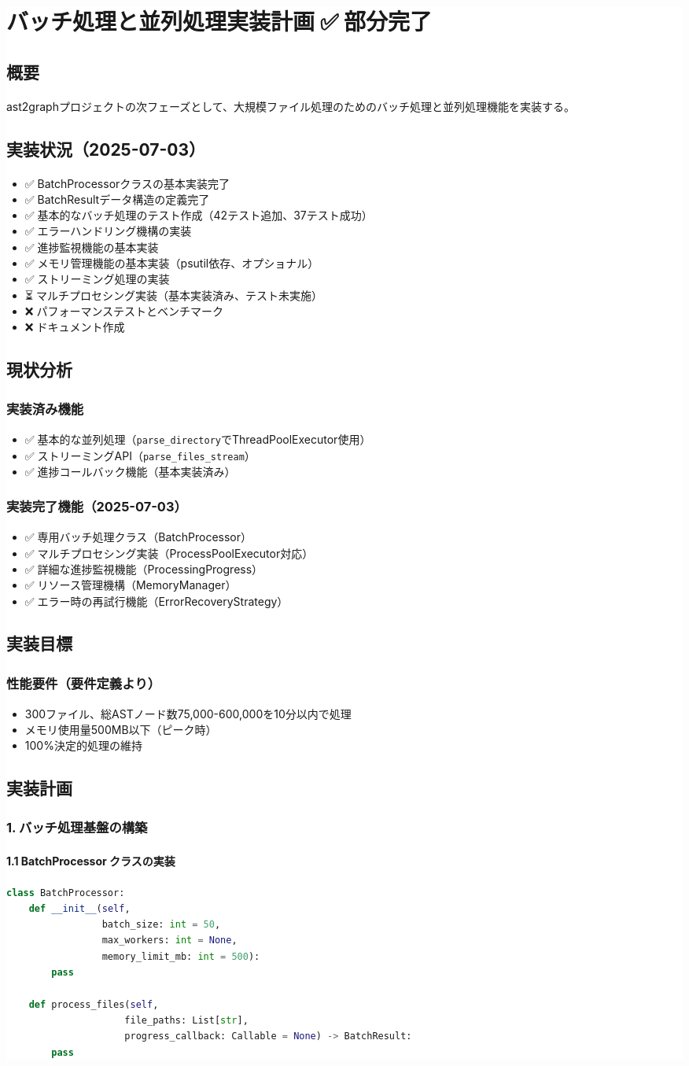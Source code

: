 # バッチ処理と並列処理実装計画 ✅ 部分完了

## 概要
ast2graphプロジェクトの次フェーズとして、大規模ファイル処理のためのバッチ処理と並列処理機能を実装する。

## 実装状況（2025-07-03）
- ✅ BatchProcessorクラスの基本実装完了
- ✅ BatchResultデータ構造の定義完了
- ✅ 基本的なバッチ処理のテスト作成（42テスト追加、37テスト成功）
- ✅ エラーハンドリング機構の実装
- ✅ 進捗監視機能の基本実装
- ✅ メモリ管理機能の基本実装（psutil依存、オプショナル）
- ✅ ストリーミング処理の実装
- ⏳ マルチプロセシング実装（基本実装済み、テスト未実施）
- ❌ パフォーマンステストとベンチマーク
- ❌ ドキュメント作成

## 現状分析

### 実装済み機能
- ✅ 基本的な並列処理（`parse_directory`でThreadPoolExecutor使用）
- ✅ ストリーミングAPI（`parse_files_stream`）
- ✅ 進捗コールバック機能（基本実装済み）

### 実装完了機能（2025-07-03）
- ✅ 専用バッチ処理クラス（BatchProcessor）
- ✅ マルチプロセシング実装（ProcessPoolExecutor対応）
- ✅ 詳細な進捗監視機能（ProcessingProgress）
- ✅ リソース管理機構（MemoryManager）
- ✅ エラー時の再試行機能（ErrorRecoveryStrategy）

## 実装目標

### 性能要件（要件定義より）
- 300ファイル、総ASTノード数75,000-600,000を10分以内で処理
- メモリ使用量500MB以下（ピーク時）
- 100%決定的処理の維持

## 実装計画

### 1. バッチ処理基盤の構築

#### 1.1 BatchProcessor クラスの実装
```python
class BatchProcessor:
    def __init__(self, 
                 batch_size: int = 50,
                 max_workers: int = None,
                 memory_limit_mb: int = 500):
        pass
    
    def process_files(self,
                     file_paths: List[str],
                     progress_callback: Callable = None) -> BatchResult:
        pass
```
